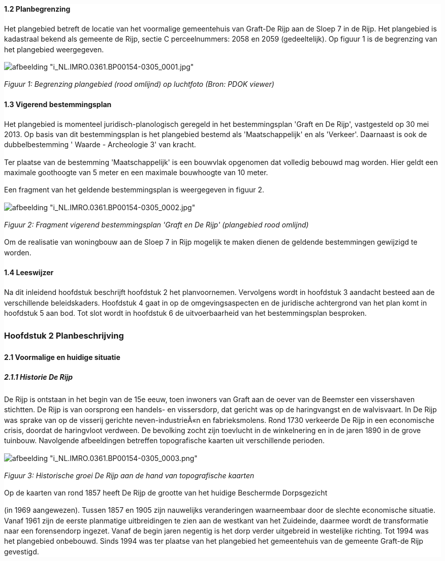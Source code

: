 #### 1\.2 Planbegrenzing

Het plangebied betreft de locatie van het voormalige gemeentehuis van Graft\-De Rijp aan de Sloep 7 in de Rijp. Het plangebied is kadastraal bekend als gemeente de Rijp, sectie C perceelnummers: 2058 en 2059 (gedeeltelijk). Op figuur 1 is de begrenzing van het plangebied weergegeven.

![afbeelding "i_NL.IMRO.0361.BP00154-0305_0001.jpg"](i_NL.IMRO.0361.BP00154-0305_0001.jpg)

*Figuur 1: Begrenzing plangebied (rood omlijnd) op luchtfoto (Bron: PDOK viewer)*

#### 1\.3 Vigerend bestemmingsplan

Het plangebied is momenteel juridisch\-planologisch geregeld in het bestemmingsplan 'Graft en De Rijp', vastgesteld op 30 mei 2013\. Op basis van dit bestemmingsplan is het plangebied bestemd als 'Maatschappelijk' en als 'Verkeer'. Daarnaast is ook de dubbelbestemming ' Waarde \- Archeologie 3' van kracht.

Ter plaatse van de bestemming 'Maatschappelijk' is een bouwvlak opgenomen dat volledig bebouwd mag worden. Hier geldt een maximale goothoogte van 5 meter en een maximale bouwhoogte van 10 meter.

Een fragment van het geldende bestemmingsplan is weergegeven in figuur 2\.

![afbeelding "i_NL.IMRO.0361.BP00154-0305_0002.jpg"](i_NL.IMRO.0361.BP00154-0305_0002.jpg)

*Figuur 2: Fragment vigerend bestemmingsplan 'Graft en De Rijp' (plangebied rood omlijnd)*

Om de realisatie van woningbouw aan de Sloep 7 in Rijp mogelijk te maken dienen de geldende bestemmingen gewijzigd te worden.

#### 1\.4 Leeswijzer

Na dit inleidend hoofdstuk beschrijft hoofdstuk 2 het planvoornemen. Vervolgens wordt in hoofdstuk 3 aandacht besteed aan de verschillende beleidskaders. Hoofdstuk 4 gaat in op de omgevingsaspecten en de juridische achtergrond van het plan komt in hoofdstuk 5 aan bod. Tot slot wordt in hoofdstuk 6 de uitvoerbaarheid van het bestemmingsplan besproken.

### Hoofdstuk 2 Planbeschrijving

#### 2\.1 Voormalige en huidige situatie

##### 2\.1\.1 Historie De Rijp

De Rijp is ontstaan in het begin van de 15e eeuw, toen inwoners van Graft aan de oever van de Beemster een vissershaven stichtten. De Rijp is van oorsprong een handels\- en vissersdorp, dat gericht was op de haringvangst en de walvisvaart. In De Rijp was sprake van op de visserij gerichte neven\-industrieÃ«n en fabrieksmolens. Rond 1730 verkeerde De Rijp in een economische crisis, doordat de haringvloot verdween. De bevolking zocht zijn toevlucht in de winkelnering en in de jaren 1890 in de grove tuinbouw. Navolgende afbeeldingen betreffen topografische kaarten uit verschillende perioden.

![afbeelding "i_NL.IMRO.0361.BP00154-0305_0003.png"](i_NL.IMRO.0361.BP00154-0305_0003.png)

*Figuur 3: Historische groei De Rijp aan de hand van topografische kaarten*

Op de kaarten van rond 1857 heeft De Rijp de grootte van het huidige Beschermde Dorpsgezicht

(in 1969 aangewezen). Tussen 1857 en 1905 zijn nauwelijks veranderingen waarneembaar door de slechte economische situatie. Vanaf 1961 zijn de eerste planmatige uitbreidingen te zien aan de westkant van het Zuideinde, daarmee wordt de transformatie naar een forensendorp ingezet. Vanaf de begin jaren negentig is het dorp verder uitgebreid in westelijke richting. Tot 1994 was het plangebied onbebouwd. Sinds 1994 was ter plaatse van het plangebied het gemeentehuis van de gemeente Graft\-de Rijp gevestigd.
